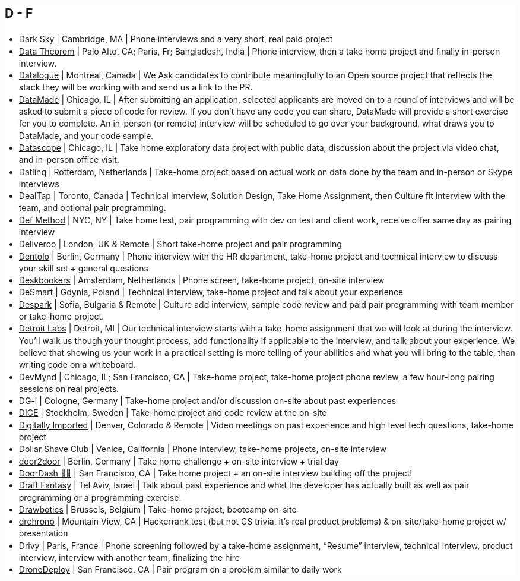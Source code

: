 D - F
-----

-   [Dark Sky](https://darksky.net/jobs) | Cambridge, MA | Phone interviews and a very short, real paid project
-   [Data Theorem](http://www.datatheorem.com) | Palo Alto, CA; Paris, Fr; Bangladesh, India | Phone interview, then a take home project and finally in-person interview.
-   [Datalogue](https://datalogue.github.io/recruiting) | Montreal, Canada | We Ask candidates to contribute meaningfully to an Open source project that reflects the stack they will be working with and send us a link to the PR.
-   [DataMade](https://datamade.us) | Chicago, IL | After submitting an application, selected applicants are moved on to a round of interviews and will be asked to submit a piece of code for review. If you don’t have any code you can share, DataMade will provide a short exercise for you to complete. An in-person (or remote) interview will be scheduled to go over your background, what draws you to DataMade, and your code sample.
-   [Datascope](https://datascope.co/careers) | Chicago, IL | Take home exploratory data project with public data, discussion about the project via video chat, and in-person office visit.
-   [Datlinq](http://www.datlinq.com/en/vacancies) | Rotterdam, Netherlands | Take-home project based on actual work on data done by the team and in-person or Skype interviews
-   [DealTap](https://dealtap.ca) | Toronto, Canada | Technical Interview, Solution Design, Take Home Assignment, then Culture fit interview with the team, and optional pair programming.
-   [Def Method](https://www.defmethod.com) | NYC, NY | Take home test, pair programming with dev on test and client work, receive offer same day as pairing interview
-   [Deliveroo](https://deliveroo.co.uk/careers) | London, UK & Remote | Short take-home project and pair programming
-   [Dentolo](https://angel.co/dentolo) | Berlin, Germany | Phone interview with the HR department, take-home project and technical interview to discuss your skill set + general questions
-   [Deskbookers](https://www.deskbookers.com/en-gb/jobs) | Amsterdam, Netherlands | Phone screen, take-home project, on-site interview
-   [DeSmart](https://www.desmart.com) | Gdynia, Poland | Technical interview, take-home project and talk about your experience
-   [Despark](https://despark.com) | Sofia, Bulgaria & Remote | Culture add interview, sample code review and paid pair programming with team member or take-home project.
-   [Detroit Labs](https://www.detroitlabs.com/careers) | Detroit, MI | Our technical interview starts with a take-home assignment that we will look at during the interview. You’ll walk us though your thought process, add functionality if applicable to the interview, and talk about your experience. We believe that showing us your work in a practical setting is more telling of your abilities and what you will bring to the table, than writing code on a whiteboard.
-   [DevMynd](https://www.devmynd.com) | Chicago, IL; San Francisco, CA | Take-home project, take-home project phone review, a few hour-long pairing sessions on real projects.
-   [DG-i](https://www.dg-i.net) | Cologne, Germany | Take-home project and/or discussion on-site about past experiences
-   [DICE](http://www.dice.se) | Stockholm, Sweden | Take-home project and code review at the on-site
-   [Digitally Imported](http://www.di.fm/jobs) | Denver, Colorado & Remote | Video meetings on past experience and high level tech questions, take-home project
-   [Dollar Shave Club](https://www.dollarshaveclub.com) | Venice, California | Phone interview, take-home projects, on-site interview
-   [door2door](http://door2door.io) | Berlin, Germany | Take home challenge + on-site interview + trial day
-   [DoorDash :runner::dash:](https://doordash.com/careers) | San Francisco, CA | Take home project + an on-site interview building off the project!
-   [Draft Fantasy](https://docs.google.com/document/d/1fC_-liTPpYQOoE_5iKj0O3AwSdPggQGnOsjUKahfbkQ/edit?usp=sharing) | Tel Aviv, Israel | Talk about past experience and what the developer has actually built as well as pair programming or a programming exercise.
-   [Drawbotics](https://www.drawbotics.com/en/join-us) | Brussels, Belgium | Take-home project, bootcamp on-site
-   [drchrono](https://www.drchrono.com/careers) | Mountain View, CA | Hackerrank test (but not CS trivia, it’s real product problems) & on-site/take-home project w/ presentation
-   [Drivy](https://www.drivy.com) | Paris, France | Phone screening followed by a take-home assignment, “Resume” interview, technical interview, product interview, interview with another team, finalizing the hire
-   [DroneDeploy](https://www.dronedeploy.com/careers.html) | San Francisco, CA | Pair program on a problem similar to daily work